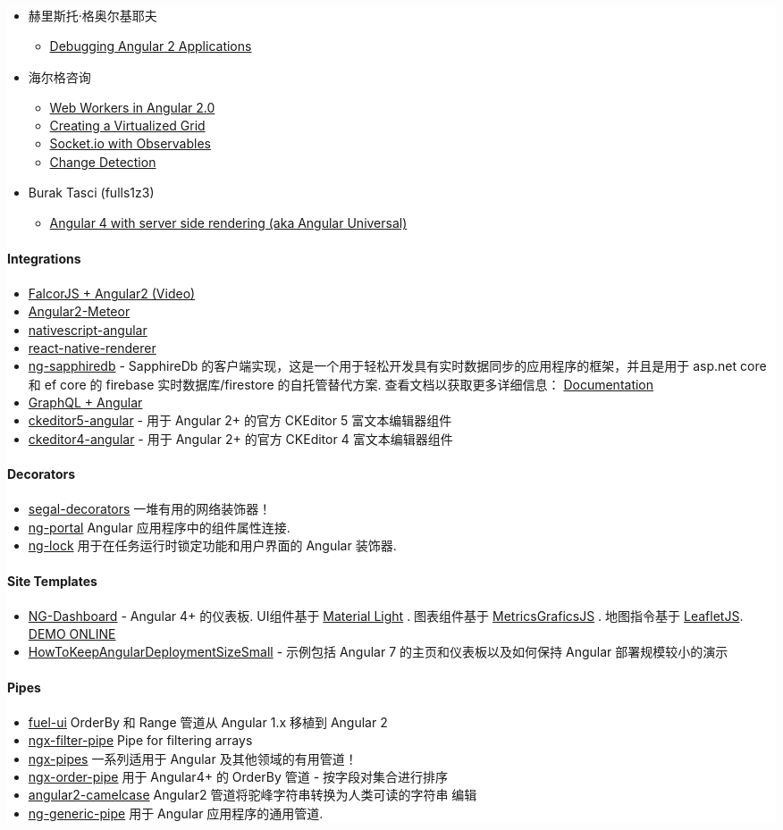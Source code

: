 * 赫里斯托·格奥尔基耶夫

  * [Debugging Angular 2 Applications](https://www.pluralsight.com/guides/debugging-angular-2-applications)

* 海尔格咨询

  * [Web Workers in Angular 2.0](https://www.syntaxsuccess.com/viewarticle/web-workers-in-angular-2.0)
  * [Creating a Virtualized Grid](https://www.syntaxsuccess.com/viewarticle/virtualized-spreadsheet-component-in-angular-2.0)
  * [Socket.io with Observables](https://www.syntaxsuccess.com/viewarticle/socket.io-with-rxjs-in-angular-2.0)
  * [Change Detection](https://www.syntaxsuccess.com/viewarticle/change-detection-in-angular-2.0)

* Burak Tasci (fulls1z3)
  * [Angular 4 with server side rendering (aka Angular Universal)](https://medium.com/burak-tasci/angular-4-with-server-side-rendering-aka-angular-universal-f6c228ded8b0)

#### Integrations

* [FalcorJS + Angular2 (Video)](https://www.youtube.com/watch?v=z8UgDZ4rXBU&feature=youtu.be)
* [Angular2-Meteor](https://angular-meteor.com/angular2)
* [nativescript-angular](https://github.com/NativeScript/nativescript-angular)
* [react-native-renderer](https://github.com/angular/react-native-renderer)
* [ng-sapphiredb](https://github.com/SapphireDb/ng-sapphiredb)  - SapphireDb 的客户端实现，这是一个用于轻松开发具有实时数据同步的应用程序的框架，并且是用于 asp.net core 和 ef core 的 firebase 实时数据库/firestore 的自托管替代方案. 查看文档以获取更多详细信息： [Documentation](https://sapphire-db.com)
* [GraphQL + Angular](https://github.com/apollographql/apollo-angular)
* [ckeditor5-angular](https://github.com/ckeditor/ckeditor5-angular) - 用于 Angular 2+ 的官方 CKEditor 5 富文本编辑器组件
* [ckeditor4-angular](https://github.com/ckeditor/ckeditor4-angular) - 用于 Angular 2+ 的官方 CKEditor 4 富文本编辑器组件

#### Decorators

* [segal-decorators](https://github.com/danrevah/segal-decorators) 一堆有用的网络装饰器！
* [ng-portal](https://github.com/nigrosimone/ng-portal) Angular 应用程序中的组件属性连接.
* [ng-lock](https://www.npmjs.com/package/ng-lock) 用于在任务运行时锁定功能和用户界面的 Angular 装饰器.

#### Site Templates

* [NG-Dashboard](https://github.com/YagoLopez/ng-dashboard)  - Angular 4+ 的仪表板.  UI组件基于 [Material Light](https://github.com/YagoLopez/material-light?ref=awesome-angular) . 图表组件基于 [MetricsGraficsJS](https://www.metricsgraphicsjs.org) . 地图指令基于 [LeafletJS](https://leafletjs.com). [DEMO ONLINE](https://yagolopez.js.org/ng-dashboard/dist/)
* [HowToKeepAngularDeploymentSizeSmall](https://github.com/younos1986/HowToKeepAngularDeploymentSizeSmall) - 示例包括 Angular 7 的主页和仪表板以及如何保持 Angular 部署规模较小的演示

#### Pipes

* [fuel-ui](https://github.com/FuelInteractive/fuel-ui) OrderBy 和 Range 管道从 Angular 1.x 移植到 Angular 2
* [ngx-filter-pipe](https://github.com/VadimDez/ngx-filter-pipe) Pipe for filtering arrays
* [ngx-pipes](https://github.com/danrevah/ngx-pipes) 一系列适用于 Angular 及其他领域的有用管道！
* [ngx-order-pipe](https://github.com/VadimDez/ngx-order-pipe) 用于 Angular4+ 的 OrderBy 管道 - 按字段对集合进行排序
* [angular2-camelcase](https://github.com/previousdeveloper/angular2-camelcase) Angular2 管道将驼峰字符串转换为人类可读的字符串 编辑
* [ng-generic-pipe](https://github.com/nigrosimone/ng-generic-pipe) 用于 Angular 应用程序的通用管道.
